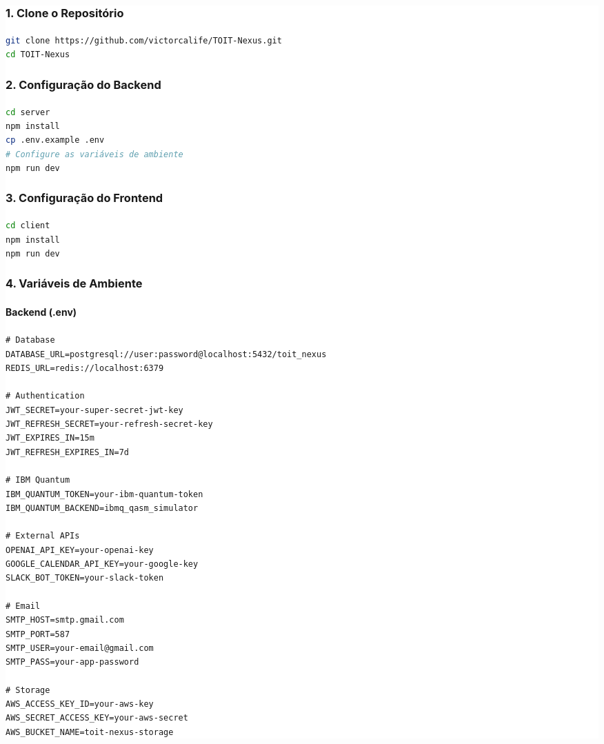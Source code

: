 ### 1. Clone o Repositório
```bash
git clone https://github.com/victorcalife/TOIT-Nexus.git
cd TOIT-Nexus
```

### 2. Configuração do Backend
```bash
cd server
npm install
cp .env.example .env
# Configure as variáveis de ambiente
npm run dev
```

### 3. Configuração do Frontend
```bash
cd client
npm install
npm run dev
```

### 4. Variáveis de Ambiente

#### Backend (.env)
```env
# Database
DATABASE_URL=postgresql://user:password@localhost:5432/toit_nexus
REDIS_URL=redis://localhost:6379

# Authentication
JWT_SECRET=your-super-secret-jwt-key
JWT_REFRESH_SECRET=your-refresh-secret-key
JWT_EXPIRES_IN=15m
JWT_REFRESH_EXPIRES_IN=7d

# IBM Quantum
IBM_QUANTUM_TOKEN=your-ibm-quantum-token
IBM_QUANTUM_BACKEND=ibmq_qasm_simulator

# External APIs
OPENAI_API_KEY=your-openai-key
GOOGLE_CALENDAR_API_KEY=your-google-key
SLACK_BOT_TOKEN=your-slack-token

# Email
SMTP_HOST=smtp.gmail.com
SMTP_PORT=587
SMTP_USER=your-email@gmail.com
SMTP_PASS=your-app-password

# Storage
AWS_ACCESS_KEY_ID=your-aws-key
AWS_SECRET_ACCESS_KEY=your-aws-secret
AWS_BUCKET_NAME=toit-nexus-storage
```

